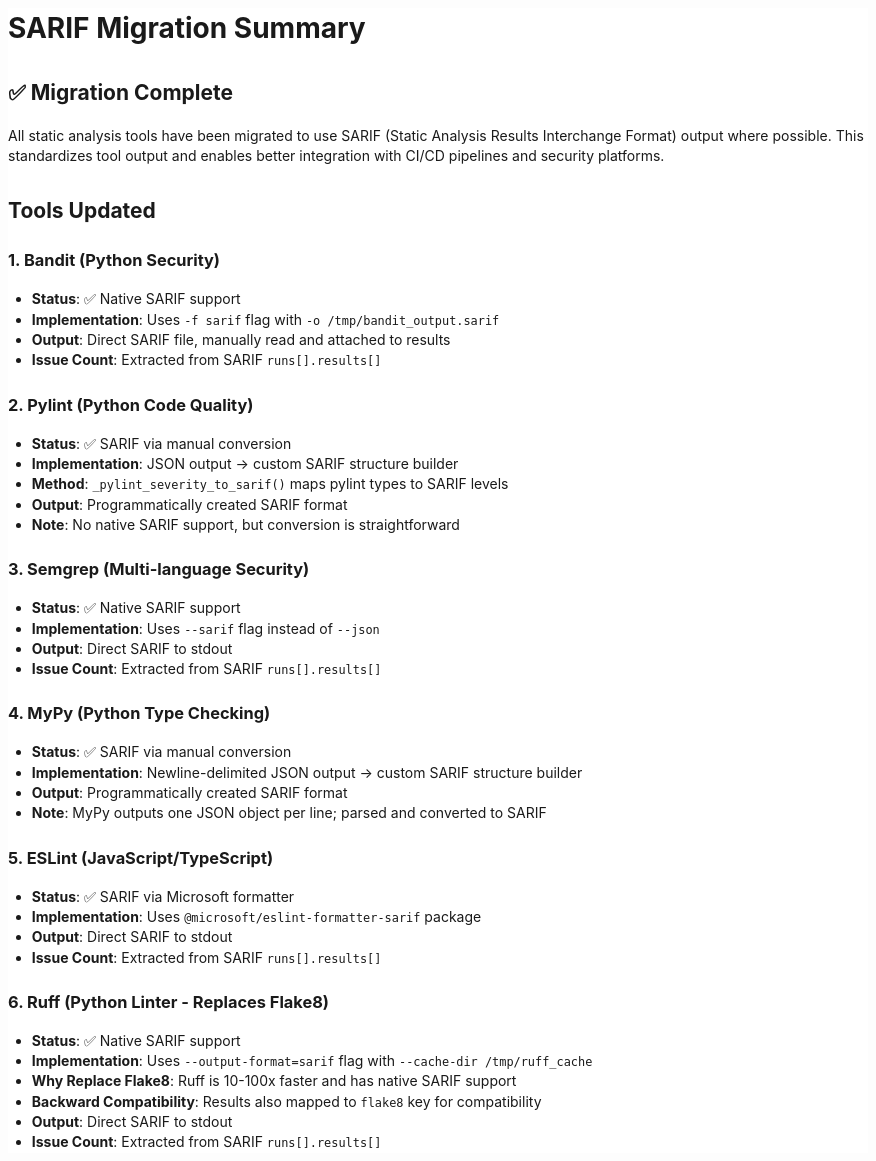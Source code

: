# SARIF Migration Summary

## ✅ Migration Complete

All static analysis tools have been migrated to use SARIF (Static Analysis Results Interchange Format) output where possible. This standardizes tool output and enables better integration with CI/CD pipelines and security platforms.

## Tools Updated

### 1. **Bandit** (Python Security)  
- **Status**: ✅ Native SARIF support
- **Implementation**: Uses `-f sarif` flag with `-o /tmp/bandit_output.sarif`
- **Output**: Direct SARIF file, manually read and attached to results
- **Issue Count**: Extracted from SARIF `runs[].results[]`

### 2. **Pylint** (Python Code Quality)
- **Status**: ✅ SARIF via manual conversion  
- **Implementation**: JSON output → custom SARIF structure builder
- **Method**: `_pylint_severity_to_sarif()` maps pylint types to SARIF levels
- **Output**: Programmatically created SARIF format
- **Note**: No native SARIF support, but conversion is straightforward

### 3. **Semgrep** (Multi-language Security)
- **Status**: ✅ Native SARIF support
- **Implementation**: Uses `--sarif` flag instead of `--json`
- **Output**: Direct SARIF to stdout
- **Issue Count**: Extracted from SARIF `runs[].results[]`

### 4. **MyPy** (Python Type Checking)
- **Status**: ✅ SARIF via manual conversion
- **Implementation**: Newline-delimited JSON output → custom SARIF structure builder
- **Output**: Programmatically created SARIF format
- **Note**: MyPy outputs one JSON object per line; parsed and converted to SARIF

### 5. **ESLint** (JavaScript/TypeScript)
- **Status**: ✅ SARIF via Microsoft formatter
- **Implementation**: Uses `@microsoft/eslint-formatter-sarif` package  
- **Output**: Direct SARIF to stdout
- **Issue Count**: Extracted from SARIF `runs[].results[]`

### 6. **Ruff** (Python Linter - Replaces Flake8)
- **Status**: ✅ Native SARIF support
- **Implementation**: Uses `--output-format=sarif` flag with `--cache-dir /tmp/ruff_cache`
- **Why Replace Flake8**: Ruff is 10-100x faster and has native SARIF support
- **Backward Compatibility**: Results also mapped to `flake8` key for compatibility
- **Output**: Direct SARIF to stdout
- **Issue Count**: Extracted from SARIF `runs[].results[]`
